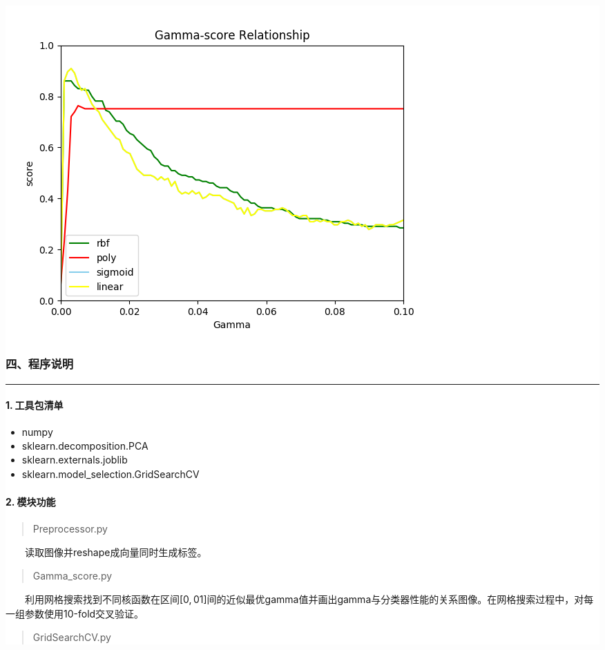 


<img src="./Gamma-score.png"/>





### 四、程序说明

---

#### 1. 工具包清单

 + numpy
+ sklearn.decomposition.PCA
+ sklearn.externals.joblib
+ sklearn.model_selection.GridSearchCV



#### 2. 模块功能

> Preprocessor.py

&emsp;&emsp;读取图像并reshape成向量同时生成标签。

> Gamma_score.py

&emsp;&emsp;利用网格搜索找到不同核函数在区间$[0,01]$间的近似最优gamma值并画出gamma与分类器性能的关系图像。在网格搜索过程中，对每一组参数使用10-fold交叉验证。

> GridSearchCV.py

